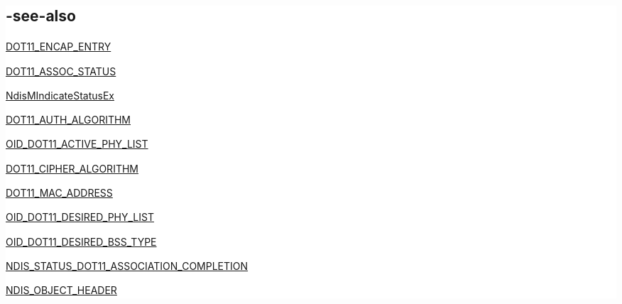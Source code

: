 ## -see-also

[DOT11_ENCAP_ENTRY](../windot11/ns-windot11-dot11_encap_entry.md)

[DOT11_ASSOC_STATUS](/windows-hardware/drivers/network/dot11-assoc-status-status-codes)

[NdisMIndicateStatusEx](../ndis/nf-ndis-ndismindicatestatusex.md)

[DOT11_AUTH_ALGORITHM](../wlantypes/ne-wlantypes-_dot11_auth_algorithm.md)

[OID_DOT11_ACTIVE_PHY_LIST](/windows-hardware/drivers/network/oid-dot11-active-phy-list)

[DOT11_CIPHER_ALGORITHM](../wlantypes/ne-wlantypes-_dot11_cipher_algorithm.md)

[DOT11_MAC_ADDRESS](../windot11/ns-windot11-_dot11_mac_address.md)

[OID_DOT11_DESIRED_PHY_LIST](/windows-hardware/drivers/network/oid-dot11-desired-phy-list)

[OID_DOT11_DESIRED_BSS_TYPE](/windows-hardware/drivers/network/oid-dot11-desired-bss-type)

[NDIS_STATUS_DOT11_ASSOCIATION_COMPLETION](/windows-hardware/drivers/network/ndis-status-dot11-association-completion)

[NDIS_OBJECT_HEADER](../objectheader/ns-objectheader-ndis_object_header.md)

